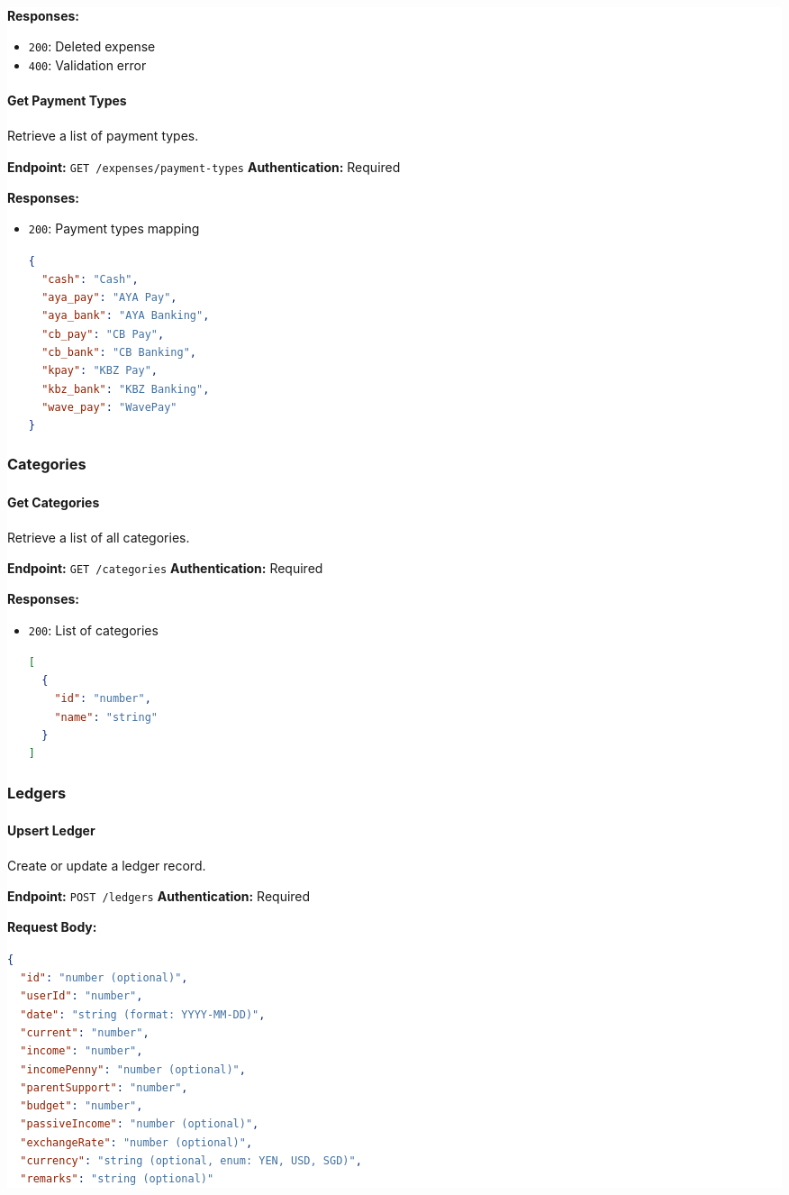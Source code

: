 **Responses:**
- `200`: Deleted expense
- `400`: Validation error

#### Get Payment Types
Retrieve a list of payment types.

**Endpoint:** `GET /expenses/payment-types`
**Authentication:** Required

**Responses:**
- `200`: Payment types mapping
  ```json
  {
    "cash": "Cash",
    "aya_pay": "AYA Pay",
    "aya_bank": "AYA Banking",
    "cb_pay": "CB Pay",
    "cb_bank": "CB Banking",
    "kpay": "KBZ Pay",
    "kbz_bank": "KBZ Banking",
    "wave_pay": "WavePay"
  }
  ```

### Categories

#### Get Categories
Retrieve a list of all categories.

**Endpoint:** `GET /categories`
**Authentication:** Required

**Responses:**
- `200`: List of categories
  ```json
  [
    {
      "id": "number",
      "name": "string"
    }
  ]
  ```

### Ledgers

#### Upsert Ledger
Create or update a ledger record.

**Endpoint:** `POST /ledgers`
**Authentication:** Required

**Request Body:**
```json
{
  "id": "number (optional)",
  "userId": "number",
  "date": "string (format: YYYY-MM-DD)",
  "current": "number",
  "income": "number",
  "incomePenny": "number (optional)",
  "parentSupport": "number",
  "budget": "number",
  "passiveIncome": "number (optional)",
  "exchangeRate": "number (optional)",
  "currency": "string (optional, enum: YEN, USD, SGD)",
  "remarks": "string (optional)"
```